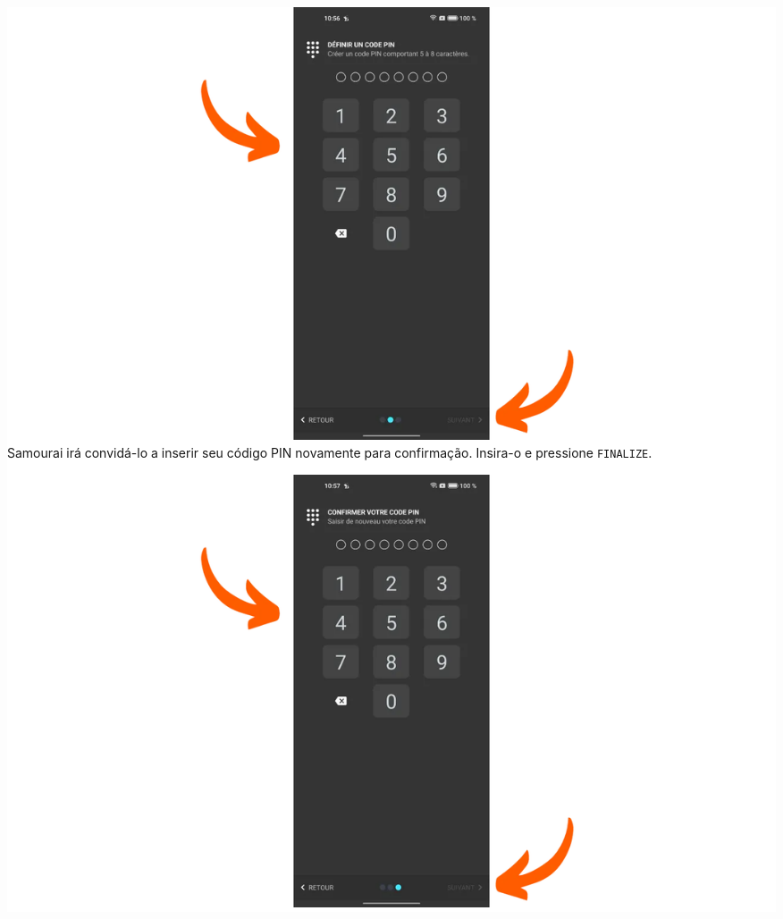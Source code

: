 ![samourai](assets/notext/12.webp)
Samourai irá convidá-lo a inserir seu código PIN novamente para confirmação. Insira-o e pressione `FINALIZE`.

![samourai](assets/notext/13.webp)
